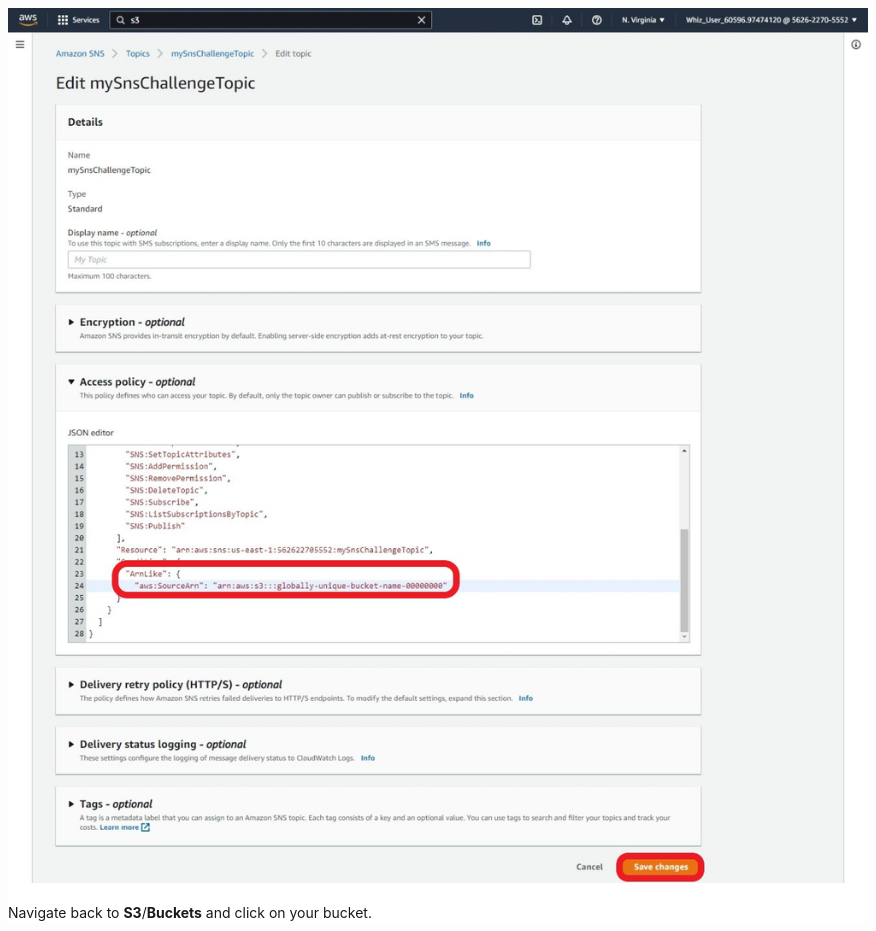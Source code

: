   <img width="1000" src="access policy 4.jpg">
</p>

Navigate back to **S3**/**Buckets** and click on your bucket.

<p align="center">